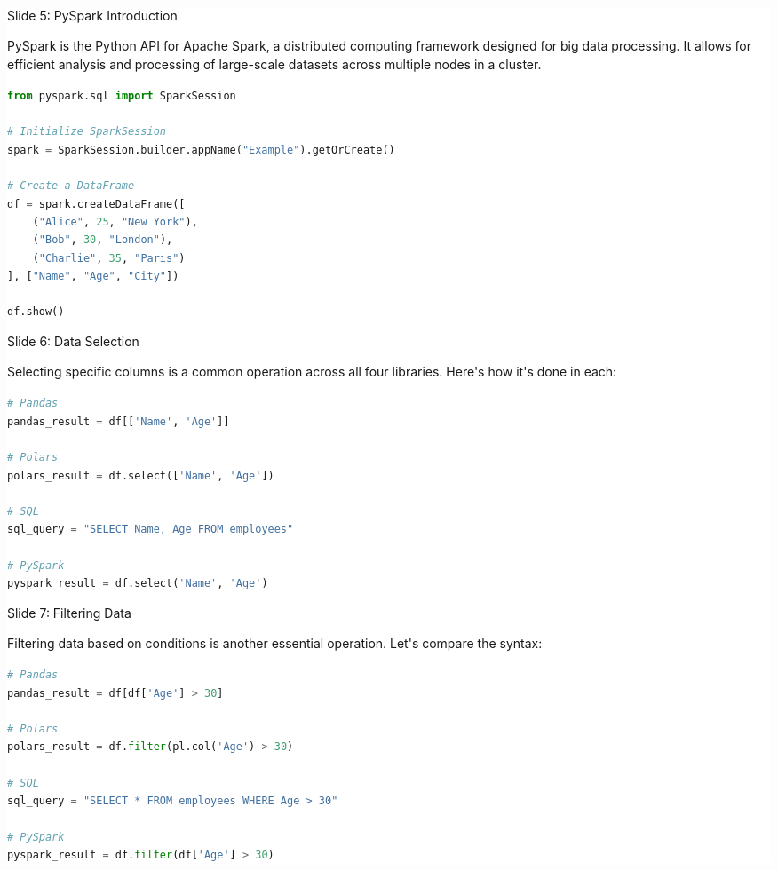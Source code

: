 Slide 5: PySpark Introduction

PySpark is the Python API for Apache Spark, a distributed computing framework designed for big data processing. It allows for efficient analysis and processing of large-scale datasets across multiple nodes in a cluster.

```python
from pyspark.sql import SparkSession

# Initialize SparkSession
spark = SparkSession.builder.appName("Example").getOrCreate()

# Create a DataFrame
df = spark.createDataFrame([
    ("Alice", 25, "New York"),
    ("Bob", 30, "London"),
    ("Charlie", 35, "Paris")
], ["Name", "Age", "City"])

df.show()
```

Slide 6: Data Selection

Selecting specific columns is a common operation across all four libraries. Here's how it's done in each:

```python
# Pandas
pandas_result = df[['Name', 'Age']]

# Polars
polars_result = df.select(['Name', 'Age'])

# SQL
sql_query = "SELECT Name, Age FROM employees"

# PySpark
pyspark_result = df.select('Name', 'Age')
```

Slide 7: Filtering Data

Filtering data based on conditions is another essential operation. Let's compare the syntax:

```python
# Pandas
pandas_result = df[df['Age'] > 30]

# Polars
polars_result = df.filter(pl.col('Age') > 30)

# SQL
sql_query = "SELECT * FROM employees WHERE Age > 30"

# PySpark
pyspark_result = df.filter(df['Age'] > 30)
```
